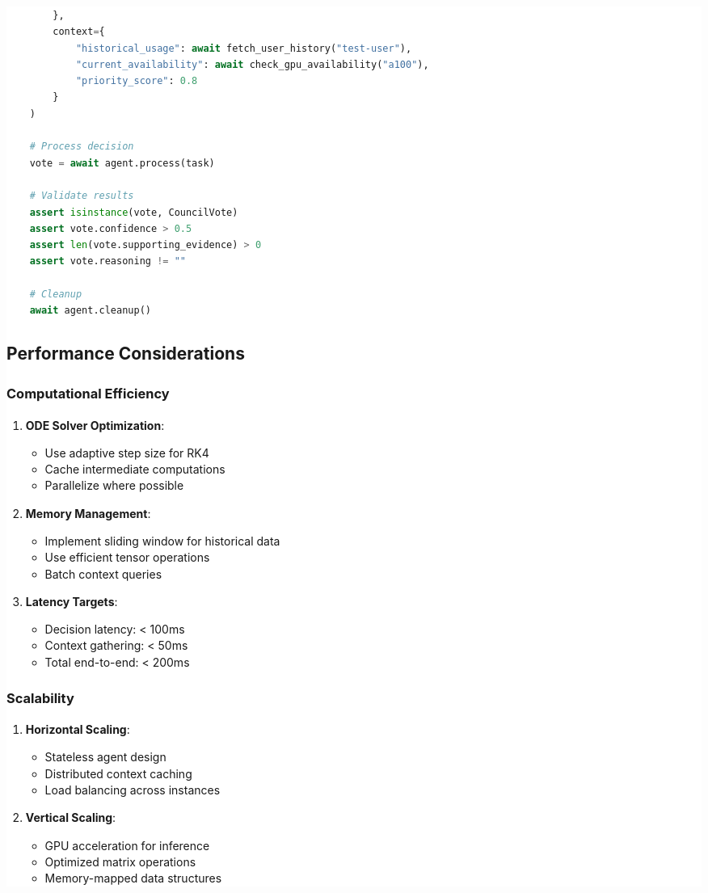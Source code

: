```python
        },
        context={
            "historical_usage": await fetch_user_history("test-user"),
            "current_availability": await check_gpu_availability("a100"),
            "priority_score": 0.8
        }
    )
    
    # Process decision
    vote = await agent.process(task)
    
    # Validate results
    assert isinstance(vote, CouncilVote)
    assert vote.confidence > 0.5
    assert len(vote.supporting_evidence) > 0
    assert vote.reasoning != ""
    
    # Cleanup
    await agent.cleanup()
```

## Performance Considerations

### Computational Efficiency

1. **ODE Solver Optimization**:
   - Use adaptive step size for RK4
   - Cache intermediate computations
   - Parallelize where possible

2. **Memory Management**:
   - Implement sliding window for historical data
   - Use efficient tensor operations
   - Batch context queries

3. **Latency Targets**:
   - Decision latency: < 100ms
   - Context gathering: < 50ms
   - Total end-to-end: < 200ms

### Scalability

1. **Horizontal Scaling**:
   - Stateless agent design
   - Distributed context caching
   - Load balancing across instances

2. **Vertical Scaling**:
   - GPU acceleration for inference
   - Optimized matrix operations
   - Memory-mapped data structures
